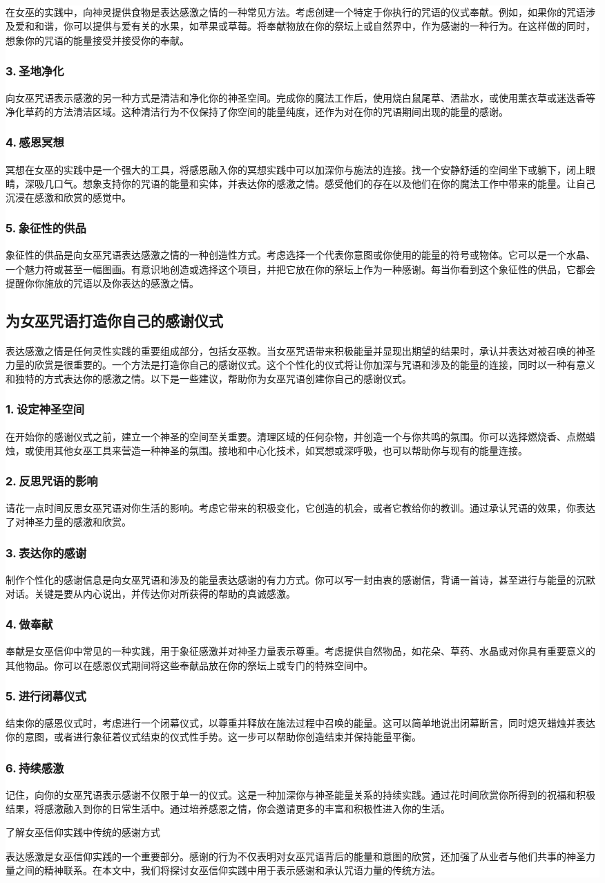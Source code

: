 在女巫的实践中，向神灵提供食物是表达感激之情的一种常见方法。考虑创建一个特定于你执行的咒语的仪式奉献。例如，如果你的咒语涉及爱和和谐，你可以提供与爱有关的水果，如苹果或草莓。将奉献物放在你的祭坛上或自然界中，作为感谢的一种行为。在这样做的同时，想象你的咒语的能量接受并接受你的奉献。

### 3\. 圣地净化

向女巫咒语表示感激的另一种方式是清洁和净化你的神圣空间。完成你的魔法工作后，使用烧白鼠尾草、洒盐水，或使用薰衣草或迷迭香等净化草药的方法清洁区域。这种清洁行为不仅保持了你空间的能量纯度，还作为对在你的咒语期间出现的能量的感谢。

### 4\. 感恩冥想

冥想在女巫的实践中是一个强大的工具，将感恩融入你的冥想实践中可以加深你与施法的连接。找一个安静舒适的空间坐下或躺下，闭上眼睛，深吸几口气。想象支持你的咒语的能量和实体，并表达你的感激之情。感受他们的存在以及他们在你的魔法工作中带来的能量。让自己沉浸在感激和欣赏的感觉中。

### 5\. 象征性的供品

象征性的供品是向女巫咒语表达感激之情的一种创造性方式。考虑选择一个代表你意图或你使用的能量的符号或物体。它可以是一个水晶、一个魅力符或甚至一幅图画。有意识地创造或选择这个项目，并把它放在你的祭坛上作为一种感谢。每当你看到这个象征性的供品，它都会提醒你你施放的咒语以及你表达的感激之情。

## 为女巫咒语打造你自己的感谢仪式

表达感激之情是任何灵性实践的重要组成部分，包括女巫教。当女巫咒语带来积极能量并显现出期望的结果时，承认并表达对被召唤的神圣力量的欣赏是很重要的。一个方法是打造你自己的感谢仪式。这个个性化的仪式将让你加深与咒语和涉及的能量的连接，同时以一种有意义和独特的方式表达你的感激之情。以下是一些建议，帮助你为女巫咒语创建你自己的感谢仪式。

### 1\. 设定神圣空间

在开始你的感谢仪式之前，建立一个神圣的空间至关重要。清理区域的任何杂物，并创造一个与你共鸣的氛围。你可以选择燃烧香、点燃蜡烛，或使用其他女巫工具来营造一种神圣的氛围。接地和中心化技术，如冥想或深呼吸，也可以帮助你与现有的能量连接。

### 2\. 反思咒语的影响

请花一点时间反思女巫咒语对你生活的影响。考虑它带来的积极变化，它创造的机会，或者它教给你的教训。通过承认咒语的效果，你表达了对神圣力量的感激和欣赏。

### 3\. 表达你的感谢

制作个性化的感谢信息是向女巫咒语和涉及的能量表达感谢的有力方式。你可以写一封由衷的感谢信，背诵一首诗，甚至进行与能量的沉默对话。关键是要从内心说出，并传达你对所获得的帮助的真诚感激。

### 4\. 做奉献

奉献是女巫信仰中常见的一种实践，用于象征感激并对神圣力量表示尊重。考虑提供自然物品，如花朵、草药、水晶或对你具有重要意义的其他物品。你可以在感恩仪式期间将这些奉献品放在你的祭坛上或专门的特殊空间中。

### 5\. 进行闭幕仪式

结束你的感恩仪式时，考虑进行一个闭幕仪式，以尊重并释放在施法过程中召唤的能量。这可以简单地说出闭幕断言，同时熄灭蜡烛并表达你的意图，或者进行象征着仪式结束的仪式性手势。这一步可以帮助你创造结束并保持能量平衡。

### 6\. 持续感激

记住，向你的女巫咒语表示感谢不仅限于单一的仪式。这是一种加深你与神圣能量关系的持续实践。通过花时间欣赏你所得到的祝福和积极结果，将感激融入到你的日常生活中。通过培养感恩之情，你会邀请更多的丰富和积极性进入你的生活。

了解女巫信仰实践中传统的感谢方式

表达感激是女巫信仰实践的一个重要部分。感谢的行为不仅表明对女巫咒语背后的能量和意图的欣赏，还加强了从业者与他们共事的神圣力量之间的精神联系。在本文中，我们将探讨女巫信仰实践中用于表示感谢和承认咒语力量的传统方法。
